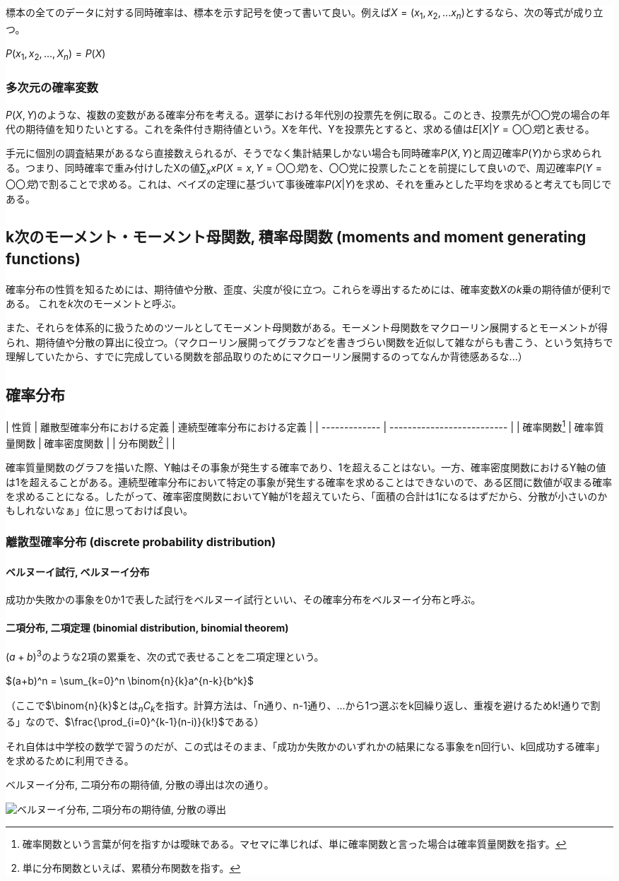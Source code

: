 標本の全てのデータに対する同時確率は、標本を示す記号を使って書いて良い。例えば$X=(x_1, x_2,...x_n)$とするなら、次の等式が成り立つ。

$P(x_1, x_2,...,X_n) = P(X)$

### 多次元の確率変数

$P(X,Y)$のような、複数の変数がある確率分布を考える。選挙における年代別の投票先を例に取る。このとき、投票先が〇〇党の場合の年代の期待値を知りたいとする。これを条件付き期待値という。Xを年代、Yを投票先とすると、求める値は$E[X|Y=〇〇党]$と表せる。

手元に個別の調査結果があるなら直接数えられるが、そうでなく集計結果しかない場合も同時確率$P(X,Y)$と周辺確率$P(Y)$から求められる。つまり、同時確率で重み付けしたXの値$\sum_x x P(X=x,Y=〇〇党)$を、〇〇党に投票したことを前提にして良いので、周辺確率$P(Y=〇〇党)$で割ることで求める。これは、ベイズの定理に基づいて事後確率$P(X|Y)$を求め、それを重みとした平均を求めると考えても同じである。

## k次のモーメント・モーメント母関数, 積率母関数 (moments and moment generating functions)

確率分布の性質を知るためには、期待値や分散、歪度、尖度が役に立つ。これらを導出するためには、確率変数$X$の$k$乗の期待値が便利である。
これを$k$次のモーメントと呼ぶ。

また、それらを体系的に扱うためのツールとしてモーメント母関数がある。モーメント母関数をマクローリン展開するとモーメントが得られ、期待値や分散の算出に役立つ。（マクローリン展開ってグラフなどを書きづらい関数を近似して雑ながらも書こう、という気持ちで理解していたから、すでに完成している関数を部品取りのためにマクローリン展開するのってなんか背徳感あるな...）

## 確率分布

| 性質          | 離散型確率分布における定義 | 連続型確率分布における定義 |
| ------------- | -------------------------- |
| 確率関数[^pf] | 確率質量関数               | 確率密度関数               |
| 分布関数[^df] |                            |

確率質量関数のグラフを描いた際、Y軸はその事象が発生する確率であり、1を超えることはない。一方、確率密度関数におけるY軸の値は1を超えることがある。連続型確率分布において特定の事象が発生する確率を求めることはできないので、ある区間に数値が収まる確率を求めることになる。したがって、確率密度関数においてY軸が1を超えていたら、「面積の合計は1になるはずだから、分散が小さいのかもしれないなぁ」位に思っておけば良い。

[^pf]: 確率関数という言葉が何を指すかは曖昧である。マセマに準じれば、単に確率関数と言った場合は確率質量関数を指す。
[^df]: 単に分布関数といえば、累積分布関数を指す。

### 離散型確率分布 (discrete probability distribution)

#### ベルヌーイ試行, ベルヌーイ分布

成功か失敗かの事象を0か1で表した試行をベルヌーイ試行といい、その確率分布をベルヌーイ分布と呼ぶ。

#### 二項分布, 二項定理 (binomial distribution, binomial theorem)

$(a+b)^3$のような2項の累乗を、次の式で表せることを二項定理という。

$(a+b)^n = \sum_{k=0}^n \binom{n}{k}a^{n-k}{b^k}$

（ここで$\binom{n}{k}$とは${}_nC_k$を指す。計算方法は、「n通り、n-1通り、...から1つ選ぶをk回繰り返し、重複を避けるためk!通りで割る」なので、$\frac{\prod_{i=0}^{k-1}(n-i)}{k!}$である）

それ自体は中学校の数学で習うのだが、この式はそのまま、「成功か失敗かのいずれかの結果になる事象をn回行い、k回成功する確率」を求めるために利用できる。

ベルヌーイ分布, 二項分布の期待値, 分散の導出は次の通り。

![ベルヌーイ分布, 二項分布の期待値, 分散の導出](https://i.gyazo.com/thumb/2306/dca4ddec4e49108543cdca0d271b86c1-heic.jpg)


[^ueniki_2022]: [ベイズ統計学入門 〜頻度主義からベイズ主義へ〜](https://speakerdeck.com/ueniki/beizutong-ji-xue-ru-men-pin-du-zhu-yi-karabeizuzhu-yi-he)
[^karasawa_2020]: [AIC（赤池情報量基準）を学ぶ](http://www.radio3.ee.uec.ac.jp/ronbun/TR_YK_048_AIC.pdf)
[^arai_2023]: [符号化と通信の理論](https://www2.math.kyushu-u.ac.jp/~snii/information.pdf)